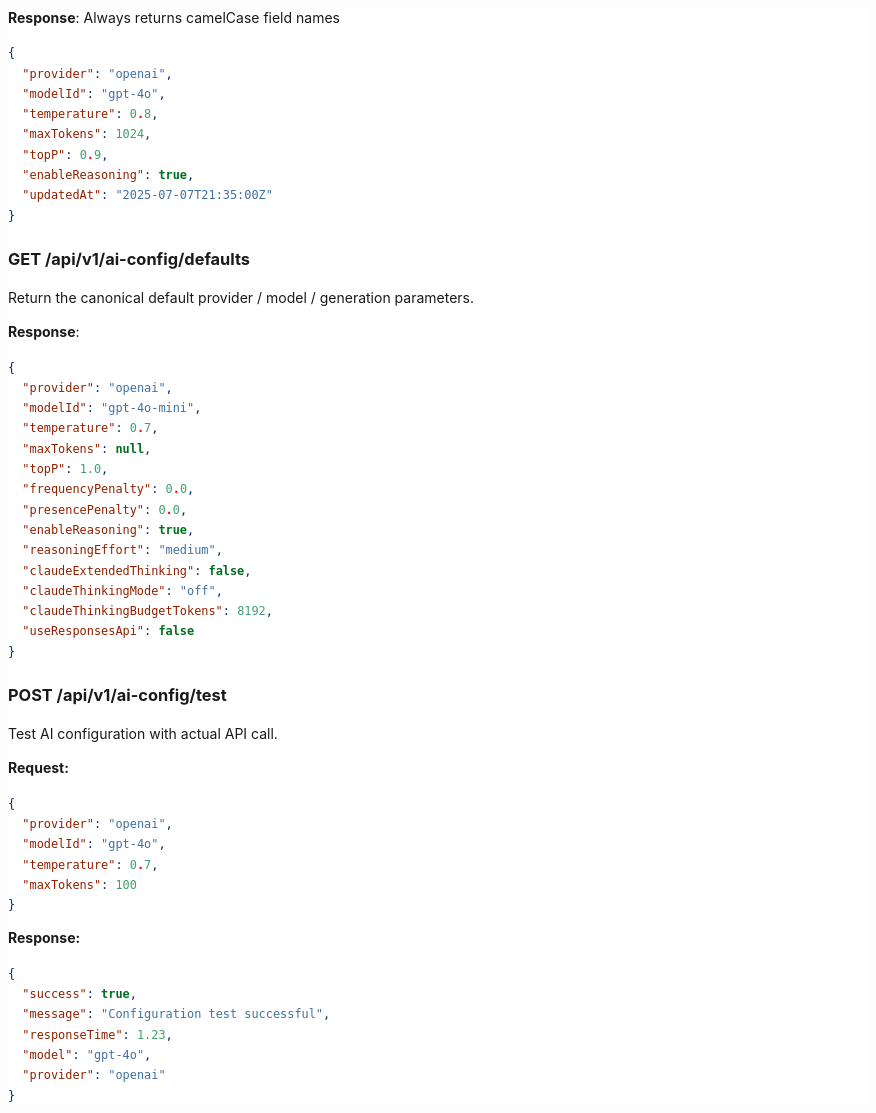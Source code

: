 **Response**: Always returns camelCase field names
```json
{
  "provider": "openai",
  "modelId": "gpt-4o",
  "temperature": 0.8,
  "maxTokens": 1024,
  "topP": 0.9,
  "enableReasoning": true,
  "updatedAt": "2025-07-07T21:35:00Z"
}
```

### GET /api/v1/ai-config/defaults

Return the canonical default provider / model / generation parameters.

**Response**:
```json
{
  "provider": "openai",
  "modelId": "gpt-4o-mini",
  "temperature": 0.7,
  "maxTokens": null,
  "topP": 1.0,
  "frequencyPenalty": 0.0,
  "presencePenalty": 0.0,
  "enableReasoning": true,
  "reasoningEffort": "medium",
  "claudeExtendedThinking": false,
  "claudeThinkingMode": "off",
  "claudeThinkingBudgetTokens": 8192,
  "useResponsesApi": false
}
```

### POST /api/v1/ai-config/test

Test AI configuration with actual API call.

**Request:**
```json
{
  "provider": "openai",
  "modelId": "gpt-4o",
  "temperature": 0.7,
  "maxTokens": 100
}
```

**Response:**
```json
{
  "success": true,
  "message": "Configuration test successful",
  "responseTime": 1.23,
  "model": "gpt-4o",
  "provider": "openai"
}
```
